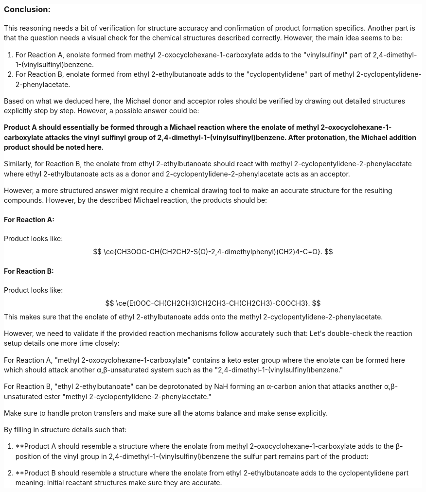 ### Conclusion:
This reasoning needs a bit of verification for structure accuracy and confirmation of product formation specifics. Another part is that the question needs a visual check for the chemical structures described correctly. However, the main idea seems to be:
1) For Reaction A, enolate formed from methyl 2-oxocyclohexane-1-carboxylate adds to the "vinylsulfinyl" part of 2,4-dimethyl-1-(vinylsulfinyl)benzene.
2) For Reaction B, enolate formed from ethyl 2-ethylbutanoate adds to the "cyclopentylidene" part of methyl 2-cyclopentylidene-2-phenylacetate.

Based on what we deduced here, the Michael donor and acceptor roles should be verified by drawing out detailed structures explicitly step by step. However, a possible answer could be:

**Product A should essentially be formed through a Michael reaction where the enolate of methyl 2-oxocyclohexane-1-carboxylate attacks the vinyl sulfinyl group of 2,4-dimethyl-1-(vinylsulfinyl)benzene. After protonation, the Michael addition product should be noted here.**

Similarly, for Reaction B, the enolate from ethyl 2-ethylbutanoate should react with methyl 2-cyclopentylidene-2-phenylacetate where ethyl 2-ethylbutanoate acts as a donor and 2-cyclopentylidene-2-phenylacetate acts as an acceptor.

However, a more structured answer might require a chemical drawing tool to make an accurate structure for the resulting compounds. However, by the described Michael reaction, the products should be:
#### For Reaction A:
Product looks like:
$$
\ce{CH3OOC-CH(CH2CH2-S(O)-2,4-dimethylphenyl)(CH2)4-C=O}.
$$
#### For Reaction B:
Product looks like:
$$
\ce{EtOOC-CH(CH2CH3)CH2CH3-CH(CH2CH3)-COOCH3}.
$$
This makes sure that the enolate of ethyl 2-ethylbutanoate adds onto the methyl 2-cyclopentylidene-2-phenylacetate.

However, we need to validate if the provided reaction mechanisms follow accurately such that:
Let's double-check the reaction setup details one more time closely:

For Reaction A, "methyl 2-oxocyclohexane-1-carboxylate" contains a keto ester group where the enolate can be formed here which should attack another α,β-unsaturated system such as the "2,4-dimethyl-1-(vinylsulfinyl)benzene."

For Reaction B, "ethyl 2-ethylbutanoate" can be deprotonated by NaH forming an α-carbon anion that attacks another α,β-unsaturated ester "methyl 2-cyclopentylidene-2-phenylacetate."

Make sure to handle proton transfers and make sure all the atoms balance and make sense explicitly.

By filling in structure details such that:
1. **Product A should resemble a structure where the enolate from methyl 2-oxocyclohexane-1-carboxylate adds to the β-position of the vinyl group in 2,4-dimethyl-1-(vinylsulfinyl)benzene the sulfur part remains part of the product:

2. **Product B should resemble a structure where the enolate from ethyl 2-ethylbutanoate adds to the cyclopentylidene part meaning:
Initial reactant structures make sure they are accurate.
